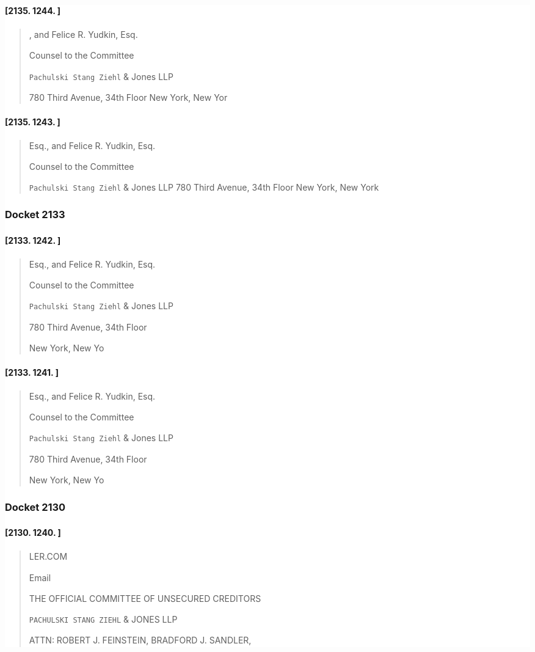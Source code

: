 #### [2135. 1244. ]
> , and Felice R. Yudkin, Esq. 
> 
>  
> 
>  
> 
> Counsel to the Committee 
> 
> `Pachulski Stang Ziehl` & Jones LLP 
> 
> 780 Third Avenue, 34th Floor New York, New Yor

#### [2135. 1243. ]
> Esq., and Felice R. Yudkin, Esq. 
> 
> Counsel to the Committee 
> 
> `Pachulski Stang Ziehl` & Jones LLP 780 Third Avenue, 34th Floor New York, New York

### Docket 2133

#### [2133. 1242. ]
> Esq., and Felice R. Yudkin, Esq. 
> 
> Counsel to the Committee 
> 
> `Pachulski Stang Ziehl` & Jones LLP 
> 
> 780 Third Avenue, 34th Floor 
> 
> New York, New Yo

#### [2133. 1241. ]
> Esq., and Felice R. Yudkin, Esq. 
> 
> Counsel to the Committee 
> 
> `Pachulski Stang Ziehl` & Jones LLP 
> 
> 780 Third Avenue, 34th Floor 
> 
> New York, New Yo

### Docket 2130

#### [2130. 1240. ]
> LER.COM
> 
> Email
> 
> THE OFFICIAL COMMITTEE OF UNSECURED CREDITORS
> 
> `PACHULSKI STANG ZIEHL` & JONES LLP
> 
> ATTN: ROBERT J. FEINSTEIN, BRADFORD J. SANDLER,
